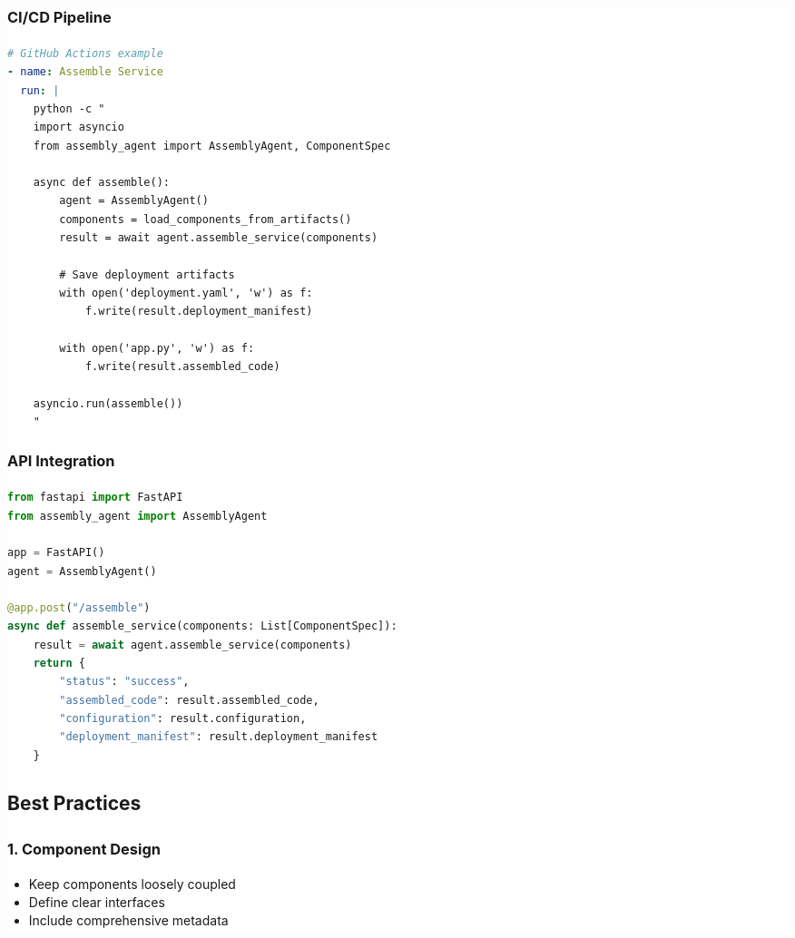 ### CI/CD Pipeline

```yaml
# GitHub Actions example
- name: Assemble Service
  run: |
    python -c "
    import asyncio
    from assembly_agent import AssemblyAgent, ComponentSpec
    
    async def assemble():
        agent = AssemblyAgent()
        components = load_components_from_artifacts()
        result = await agent.assemble_service(components)
        
        # Save deployment artifacts
        with open('deployment.yaml', 'w') as f:
            f.write(result.deployment_manifest)
        
        with open('app.py', 'w') as f:
            f.write(result.assembled_code)
    
    asyncio.run(assemble())
    "
```

### API Integration

```python
from fastapi import FastAPI
from assembly_agent import AssemblyAgent

app = FastAPI()
agent = AssemblyAgent()

@app.post("/assemble")
async def assemble_service(components: List[ComponentSpec]):
    result = await agent.assemble_service(components)
    return {
        "status": "success",
        "assembled_code": result.assembled_code,
        "configuration": result.configuration,
        "deployment_manifest": result.deployment_manifest
    }
```

## Best Practices

### 1. Component Design
- Keep components loosely coupled
- Define clear interfaces
- Include comprehensive metadata
